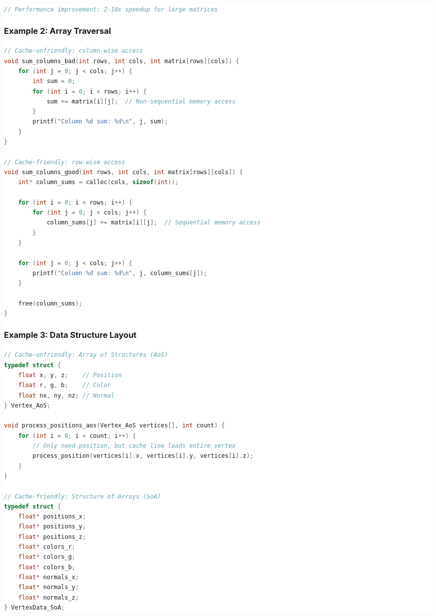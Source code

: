 ```c
// Performance improvement: 2-10x speedup for large matrices
```

### Example 2: Array Traversal
```c
// Cache-unfriendly: column-wise access
void sum_columns_bad(int rows, int cols, int matrix[rows][cols]) {
    for (int j = 0; j < cols; j++) {
        int sum = 0;
        for (int i = 0; i < rows; i++) {
            sum += matrix[i][j];  // Non-sequential memory access
        }
        printf("Column %d sum: %d\n", j, sum);
    }
}

// Cache-friendly: row-wise access
void sum_columns_good(int rows, int cols, int matrix[rows][cols]) {
    int* column_sums = calloc(cols, sizeof(int));
    
    for (int i = 0; i < rows; i++) {
        for (int j = 0; j < cols; j++) {
            column_sums[j] += matrix[i][j];  // Sequential memory access
        }
    }
    
    for (int j = 0; j < cols; j++) {
        printf("Column %d sum: %d\n", j, column_sums[j]);
    }
    
    free(column_sums);
}
```

### Example 3: Data Structure Layout
```c
// Cache-unfriendly: Array of Structures (AoS)
typedef struct {
    float x, y, z;    // Position
    float r, g, b;    // Color
    float nx, ny, nz; // Normal
} Vertex_AoS;

void process_positions_aos(Vertex_AoS vertices[], int count) {
    for (int i = 0; i < count; i++) {
        // Only need position, but cache line loads entire vertex
        process_position(vertices[i].x, vertices[i].y, vertices[i].z);
    }
}

// Cache-friendly: Structure of Arrays (SoA)
typedef struct {
    float* positions_x;
    float* positions_y;
    float* positions_z;
    float* colors_r;
    float* colors_g;
    float* colors_b;
    float* normals_x;
    float* normals_y;
    float* normals_z;
} VertexData_SoA;

```